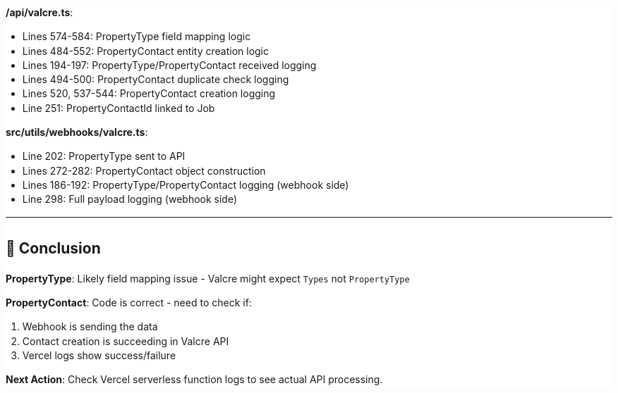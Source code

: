 **/api/valcre.ts**:
- Lines 574-584: PropertyType field mapping logic
- Lines 484-552: PropertyContact entity creation logic
- Lines 194-197: PropertyType/PropertyContact received logging
- Lines 494-500: PropertyContact duplicate check logging
- Lines 520, 537-544: PropertyContact creation logging
- Line 251: PropertyContactId linked to Job

**src/utils/webhooks/valcre.ts**:
- Line 202: PropertyType sent to API
- Lines 272-282: PropertyContact object construction
- Lines 186-192: PropertyType/PropertyContact logging (webhook side)
- Line 298: Full payload logging (webhook side)

---

## 🔬 Conclusion

**PropertyType**: Likely field mapping issue - Valcre might expect `Types` not `PropertyType`

**PropertyContact**: Code is correct - need to check if:
1. Webhook is sending the data
2. Contact creation is succeeding in Valcre API
3. Vercel logs show success/failure

**Next Action**: Check Vercel serverless function logs to see actual API processing.
